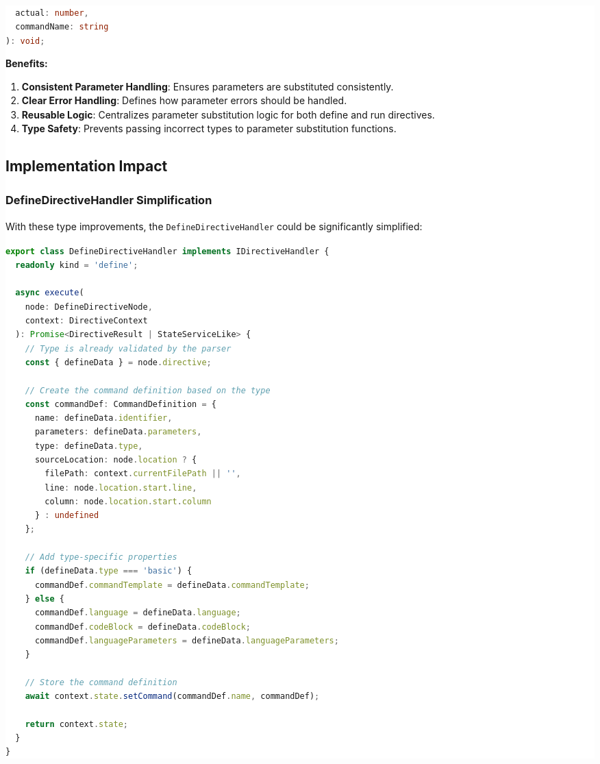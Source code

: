 ```typescript
  actual: number,
  commandName: string
): void;
```

**Benefits:**
1. **Consistent Parameter Handling**: Ensures parameters are substituted consistently.
2. **Clear Error Handling**: Defines how parameter errors should be handled.
3. **Reusable Logic**: Centralizes parameter substitution logic for both define and run directives.
4. **Type Safety**: Prevents passing incorrect types to parameter substitution functions.

## Implementation Impact

### DefineDirectiveHandler Simplification

With these type improvements, the `DefineDirectiveHandler` could be significantly simplified:

```typescript
export class DefineDirectiveHandler implements IDirectiveHandler {
  readonly kind = 'define';

  async execute(
    node: DefineDirectiveNode,
    context: DirectiveContext
  ): Promise<DirectiveResult | StateServiceLike> {
    // Type is already validated by the parser
    const { defineData } = node.directive;
    
    // Create the command definition based on the type
    const commandDef: CommandDefinition = {
      name: defineData.identifier,
      parameters: defineData.parameters,
      type: defineData.type,
      sourceLocation: node.location ? {
        filePath: context.currentFilePath || '',
        line: node.location.start.line,
        column: node.location.start.column
      } : undefined
    };

    // Add type-specific properties
    if (defineData.type === 'basic') {
      commandDef.commandTemplate = defineData.commandTemplate;
    } else {
      commandDef.language = defineData.language;
      commandDef.codeBlock = defineData.codeBlock;
      commandDef.languageParameters = defineData.languageParameters;
    }

    // Store the command definition
    await context.state.setCommand(commandDef.name, commandDef);
    
    return context.state;
  }
}
```
